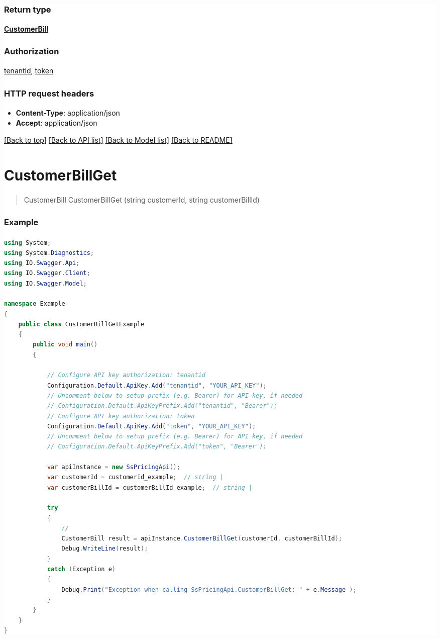 ### Return type

[**CustomerBill**](CustomerBill.md)

### Authorization

[tenantid](../README.md#tenantid), [token](../README.md#token)

### HTTP request headers

 - **Content-Type**: application/json
 - **Accept**: application/json

[[Back to top]](#) [[Back to API list]](../README.md#documentation-for-api-endpoints) [[Back to Model list]](../README.md#documentation-for-models) [[Back to README]](../README.md)

<a name="customerbillget"></a>
# **CustomerBillGet**
> CustomerBill CustomerBillGet (string customerId, string customerBillId)





### Example
```csharp
using System;
using System.Diagnostics;
using IO.Swagger.Api;
using IO.Swagger.Client;
using IO.Swagger.Model;

namespace Example
{
    public class CustomerBillGetExample
    {
        public void main()
        {
            
            // Configure API key authorization: tenantid
            Configuration.Default.ApiKey.Add("tenantid", "YOUR_API_KEY");
            // Uncomment below to setup prefix (e.g. Bearer) for API key, if needed
            // Configuration.Default.ApiKeyPrefix.Add("tenantid", "Bearer");
            // Configure API key authorization: token
            Configuration.Default.ApiKey.Add("token", "YOUR_API_KEY");
            // Uncomment below to setup prefix (e.g. Bearer) for API key, if needed
            // Configuration.Default.ApiKeyPrefix.Add("token", "Bearer");

            var apiInstance = new SsPricingApi();
            var customerId = customerId_example;  // string | 
            var customerBillId = customerBillId_example;  // string | 

            try
            {
                // 
                CustomerBill result = apiInstance.CustomerBillGet(customerId, customerBillId);
                Debug.WriteLine(result);
            }
            catch (Exception e)
            {
                Debug.Print("Exception when calling SsPricingApi.CustomerBillGet: " + e.Message );
            }
        }
    }
}
```